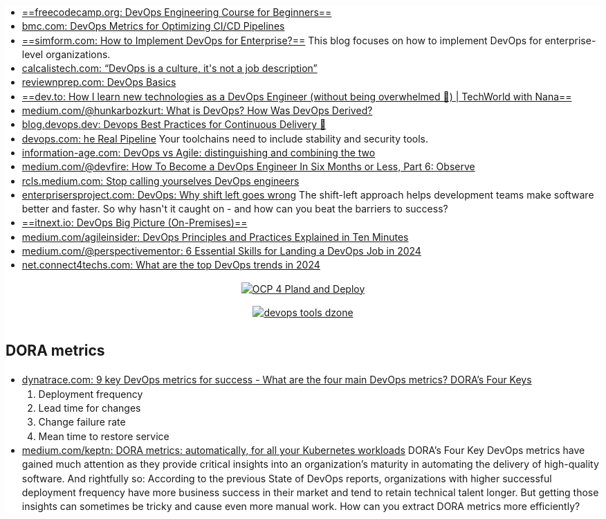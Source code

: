 - [==freecodecamp.org: DevOps Engineering Course for Beginners==](https://www.freecodecamp.org/news/devops-engineering-course-for-beginners/)
- [bmc.com: DevOps Metrics for Optimizing CI/CD Pipelines](https://www.bmc.com/blogs/devops-ci-cd-metrics/)
- [==simform.com: How to Implement DevOps for Enterprise?==](https://www.simform.com/blog/devops-for-enterprise/) This blog focuses on how to implement DevOps for enterprise-level organizations.
- [calcalistech.com: “DevOps is a culture, it's not a job description”](https://www.calcalistech.com/ctechnews/article/s1mlpunf9)
- [reviewnprep.com: DevOps Basics](https://reviewnprep.com/blog/devops-basics/)
- [==dev.to: How I learn new technologies as a DevOps Engineer (without being overwhelmed 👏) | TechWorld with Nana==](https://dev.to/techworld_with_nana/how-i-learn-new-technologies-as-a-devops-engineer-without-being-overwhelmed--495e)
- [medium.com/@hunkarbozkurt: What is DevOps? How Was DevOps Derived?](https://medium.com/@hunkarbozkurt/what-is-devops-how-was-devops-derived-660ef47d42d6)
- [blog.devops.dev: Devops Best Practices for Continuous Delivery 🌟](https://blog.devops.dev/devops-best-practices-for-continuous-delivery-2f0ebbae65c6)
- [devops.com: he Real Pipeline](https://devops.com/the-real-pipeline/) Your toolchains need to include stability and security tools.
- [information-age.com: DevOps vs Agile: distinguishing and combining the two](https://www.information-age.com/devops-vs-agile-distinguishing-and-combining-the-two-20117/)
- [medium.com/@devfire: How To Become a DevOps Engineer In Six Months or Less, Part 6: Observe](https://medium.com/@devfire/how-to-become-a-devops-engineer-in-six-months-or-less-part-7-monitor-47c61aea0bf7)
- [rcls.medium.com: Stop calling yourselves DevOps engineers](https://rcls.medium.com/stop-calling-yourselves-devops-engineers-f9dfec382d0d)
- [enterprisersproject.com: DevOps: Why shift left goes wrong](https://enterprisersproject.com/article/2020/5/devops-shift-left-why-goes-wrong) The shift-left approach helps development teams make software better and faster. So why hasn't it caught on - and how can you beat the barriers to success?
- [==itnext.io: DevOps Big Picture (On-Premises)==](https://itnext.io/devops-big-picture-on-premises-d07f61d6c34c)
- [medium.com/agileinsider: DevOps Principles and Practices Explained in Ten Minutes](https://medium.com/agileinsider/devops-principles-and-practices-explained-in-ten-minutes-6cec7e1dae6d)
- [medium.com/@perspectivementor: 6 Essential Skills for Landing a DevOps Job in 2024](https://medium.com/@perspectivementor/6-essential-skills-for-landing-a-devops-job-in-2024-88f6c19341d7)
- [net.connect4techs.com: What are the top DevOps trends in 2024](https://net.connect4techs.com/what-are-the-top-devops-trends-in-2024/)

<center>

[![OCP 4 Pland and Deploy](images/openshift_day2.png)](https://www.openshift.com/blog/openshift-end-to-end-cluster-customization)

[![devops tools dzone](images/devops_tools_dzone.png)](https://dzone.com/articles/the-10-minute-read-to-understanding-devops-tools)
</center>

## DORA metrics

- [dynatrace.com: 9 key DevOps metrics for success - What are the four main DevOps metrics? DORA’s Four Keys](https://www.dynatrace.com/news/blog/devops-metrics-for-success/)
    1. Deployment frequency
    2. Lead time for changes
    3. Change failure rate
    4. Mean time to restore service
- [medium.com/keptn: DORA metrics: automatically, for all your Kubernetes workloads](https://medium.com/keptn/dora-metrics-automatically-for-all-your-kubernetes-workloads-42225f4b8515) DORA’s Four Key DevOps metrics have gained much attention as they provide critical insights into an organization’s maturity in automating the delivery of high-quality software. And rightfully so: According to the previous State of DevOps reports, organizations with higher successful deployment frequency have more business success in their market and tend to retain technical talent longer. But getting those insights can sometimes be tricky and cause even more manual work. How can you extract DORA metrics more efficiently?
